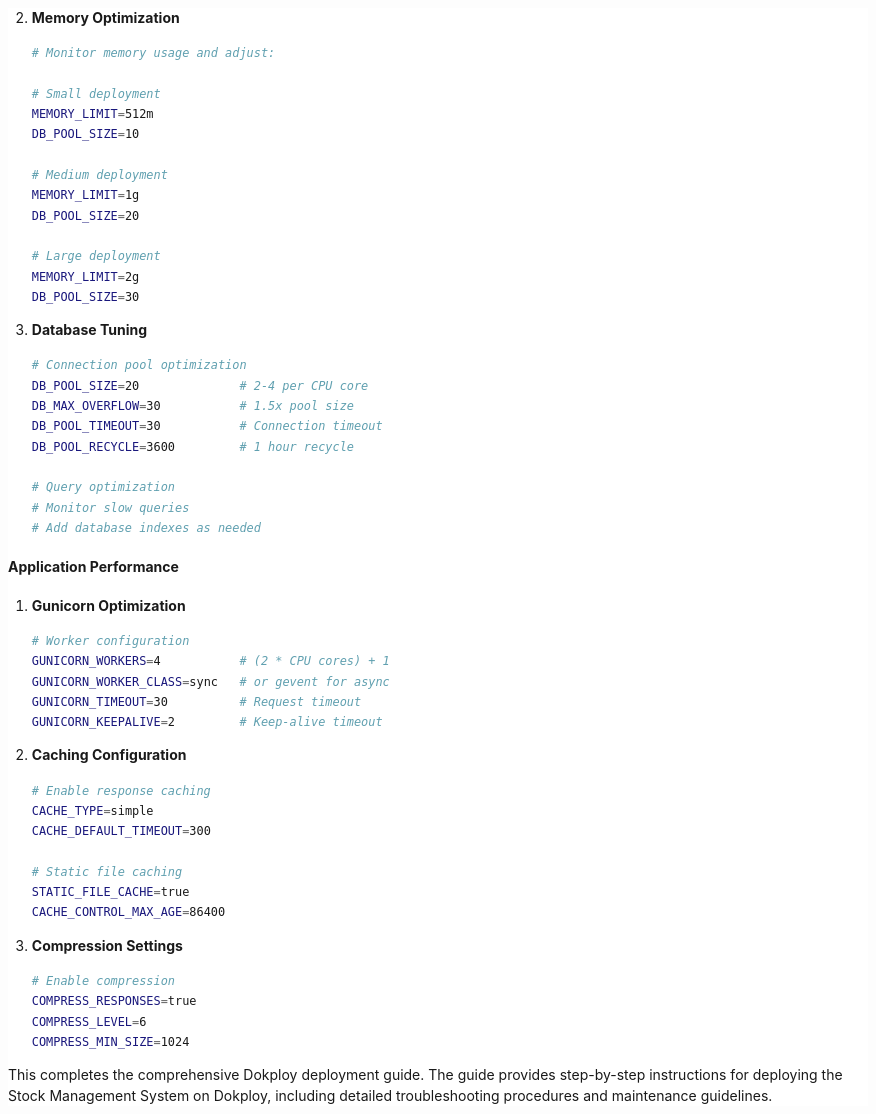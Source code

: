 2. **Memory Optimization**
   ```bash
   # Monitor memory usage and adjust:
   
   # Small deployment
   MEMORY_LIMIT=512m
   DB_POOL_SIZE=10
   
   # Medium deployment
   MEMORY_LIMIT=1g
   DB_POOL_SIZE=20
   
   # Large deployment
   MEMORY_LIMIT=2g
   DB_POOL_SIZE=30
   ```

3. **Database Tuning**
   ```bash
   # Connection pool optimization
   DB_POOL_SIZE=20              # 2-4 per CPU core
   DB_MAX_OVERFLOW=30           # 1.5x pool size
   DB_POOL_TIMEOUT=30           # Connection timeout
   DB_POOL_RECYCLE=3600         # 1 hour recycle
   
   # Query optimization
   # Monitor slow queries
   # Add database indexes as needed
   ```

#### Application Performance

1. **Gunicorn Optimization**
   ```bash
   # Worker configuration
   GUNICORN_WORKERS=4           # (2 * CPU cores) + 1
   GUNICORN_WORKER_CLASS=sync   # or gevent for async
   GUNICORN_TIMEOUT=30          # Request timeout
   GUNICORN_KEEPALIVE=2         # Keep-alive timeout
   ```

2. **Caching Configuration**
   ```bash
   # Enable response caching
   CACHE_TYPE=simple
   CACHE_DEFAULT_TIMEOUT=300
   
   # Static file caching
   STATIC_FILE_CACHE=true
   CACHE_CONTROL_MAX_AGE=86400
   ```

3. **Compression Settings**
   ```bash
   # Enable compression
   COMPRESS_RESPONSES=true
   COMPRESS_LEVEL=6
   COMPRESS_MIN_SIZE=1024
   ```

This completes the comprehensive Dokploy deployment guide. The guide provides step-by-step instructions for deploying the Stock Management System on Dokploy, including detailed troubleshooting procedures and maintenance guidelines.